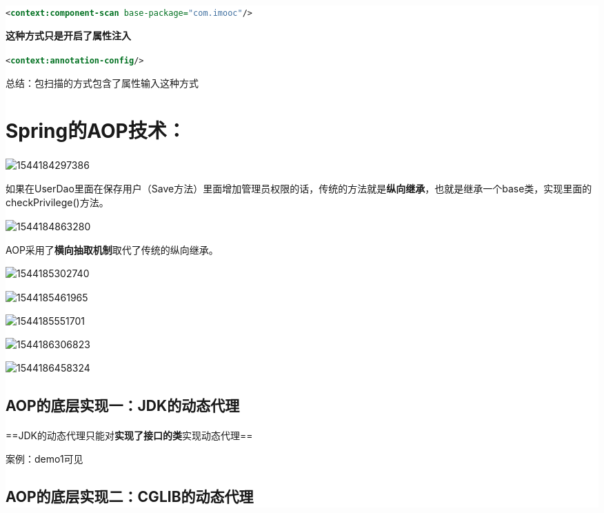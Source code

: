 ```xml
<context:component-scan base-package="com.imooc"/>
```



**这种方式只是开启了属性注入**

```xml
<context:annotation-config/>
```



总结：包扫描的方式包含了属性输入这种方式



# Spring的AOP技术：

![1544184297386](.\picture\%5CUsers%5Clenovo%5CAppData%5CRoaming%5CTypora%5Ctypora-user-images%5C1544184297386.png)



如果在UserDao里面在保存用户（Save方法）里面增加管理员权限的话，传统的方法就是**纵向继承**，也就是继承一个base类，实现里面的checkPrivilege()方法。



![1544184863280](.\picture\%5CUsers%5Clenovo%5CAppData%5CRoaming%5CTypora%5Ctypora-user-images%5C1544184863280.png)



AOP采用了**横向抽取机制**取代了传统的纵向继承。



![1544185302740](.\picture\%5CUsers%5Clenovo%5CAppData%5CRoaming%5CTypora%5Ctypora-user-images%5C1544185302740.png)



![1544185461965](.\picture\%5CUsers%5Clenovo%5CAppData%5CRoaming%5CTypora%5Ctypora-user-images%5C1544185461965.png)



![1544185551701](.\picture\%5CUsers%5Clenovo%5CAppData%5CRoaming%5CTypora%5Ctypora-user-images%5C1544185551701.png)



![1544186306823](.\picture\%5CUsers%5Clenovo%5CAppData%5CRoaming%5CTypora%5Ctypora-user-images%5C1544186306823.png)



![1544186458324](.\picture\%5CUsers%5Clenovo%5CAppData%5CRoaming%5CTypora%5Ctypora-user-images%5C1544186458324.png)



## AOP的底层实现一：JDK的动态代理

==JDK的动态代理只能对**实现了接口的类**实现动态代理==

案例：demo1可见

## AOP的底层实现二：CGLIB的动态代理
